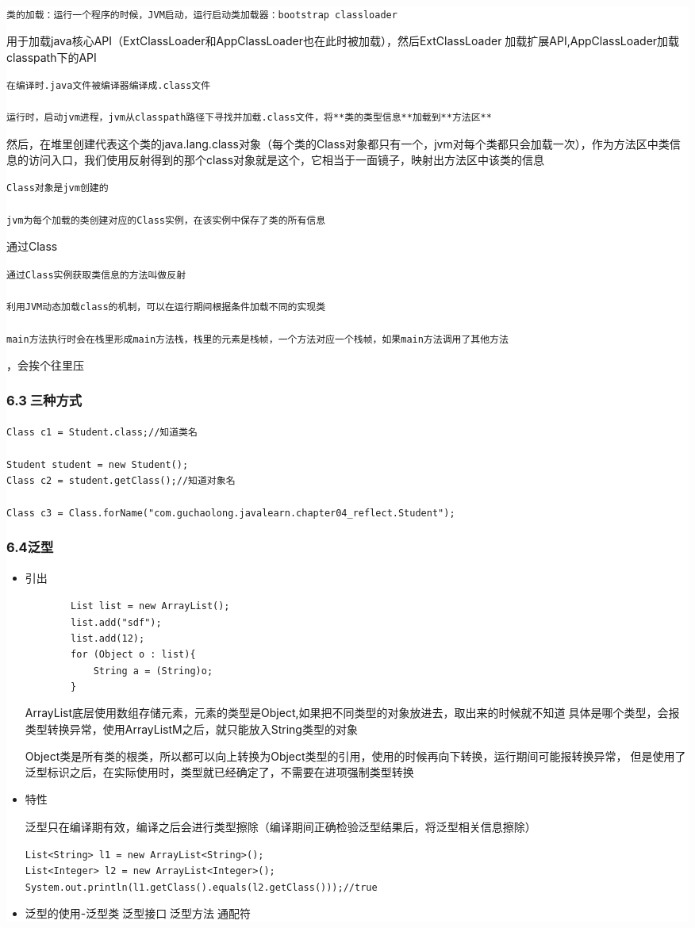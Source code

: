     类的加载：运行一个程序的时候，JVM启动，运行启动类加载器：bootstrap classloader
用于加载java核心API（ExtClassLoader和AppClassLoader也在此时被加载），然后ExtClassLoader
加载扩展API,AppClassLoader加载classpath下的API  

    在编译时.java文件被编译器编译成.class文件        

    运行时，启动jvm进程，jvm从classpath路径下寻找并加载.class文件，将**类的类型信息**加载到**方法区**  
然后，在堆里创建代表这个类的java.lang.class对象（每个类的Class对象都只有一个，jvm对每个类都只会加载一次），作为方法区中类信息的访问入口，我们使用反射得到的那个class对象就是这个，它相当于一面镜子，映射出方法区中该类的信息

    Class对象是jvm创建的

    jvm为每个加载的类创建对应的Class实例，在该实例中保存了类的所有信息
通过Class

    通过Class实例获取类信息的方法叫做反射
  
    利用JVM动态加载class的机制，可以在运行期间根据条件加载不同的实现类

    main方法执行时会在栈里形成main方法栈，栈里的元素是栈帧，一个方法对应一个栈帧，如果main方法调用了其他方法  
，会挨个往里压

### 6.3 三种方式
```
Class c1 = Student.class;//知道类名

Student student = new Student();
Class c2 = student.getClass();//知道对象名

Class c3 = Class.forName("com.guchaolong.javalearn.chapter04_reflect.Student");
```

### 6.4泛型
+ 引出 

    ```
            List list = new ArrayList();
            list.add("sdf");
            list.add(12);
            for (Object o : list){
                String a = (String)o;
            }
    ```
    ArrayList底层使用数组存储元素，元素的类型是Object,如果把不同类型的对象放进去，取出来的时候就不知道
    具体是哪个类型，会报类型转换异常，使用ArrayListM<String>之后，就只能放入String类型的对象
    
    Object类是所有类的根类，所以都可以向上转换为Object类型的引用，使用的时候再向下转换，运行期间可能报转换异常，
    但是使用了泛型标识之后，在实际使用时，类型就已经确定了，不需要在进项强制类型转换

+ 特性

    泛型只在编译期有效，编译之后会进行类型擦除（编译期间正确检验泛型结果后，将泛型相关信息擦除）
    ```
    List<String> l1 = new ArrayList<String>();
    List<Integer> l2 = new ArrayList<Integer>();
    System.out.println(l1.getClass().equals(l2.getClass()));//true
    ```
+ 泛型的使用-泛型类 泛型接口 泛型方法 通配符  
